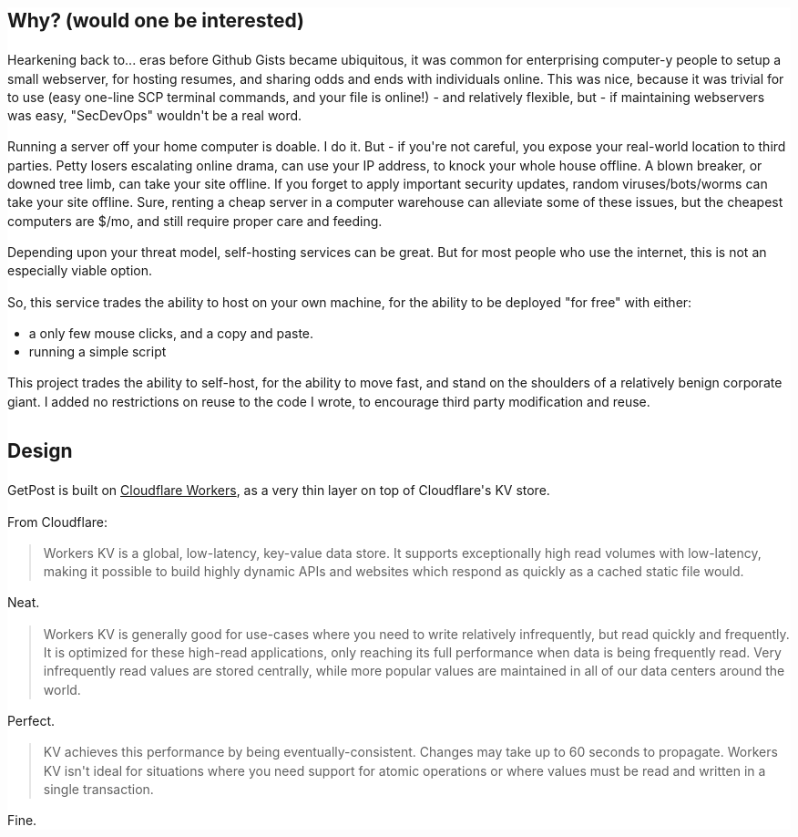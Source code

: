 
## Why? (would one be interested)

Hearkening back to... eras before Github Gists became ubiquitous, it was common for enterprising computer-y people to setup a small webserver, for hosting resumes, and sharing odds and ends with individuals online. This was nice, because it was trivial for to use (easy one-line SCP terminal commands, and your file is online!) - and relatively flexible, but - if maintaining webservers was easy, "SecDevOps" wouldn't be a real word.

Running a server off your home computer is doable. I do it. But - if you're not careful, you expose your real-world location to third parties. Petty losers escalating online drama, can use your IP address, to knock your whole house offline. A blown breaker, or downed tree limb, can take your site offline. If you forget to apply important security updates, random viruses/bots/worms can take your site offline. Sure, renting a cheap server in a computer warehouse can alleviate some of these issues, but the cheapest computers are $/mo, and still require proper care and feeding.

Depending upon your threat model, self-hosting services can be great. But for most people who use the internet, this is not an especially viable option.

So, this service trades the ability to host on your own machine, for the ability to be deployed "for free" with either:

 * a only few mouse clicks, and a copy and paste.
 * running a simple script

This project trades the ability to self-host, for the ability to move fast, and stand on the shoulders of a relatively benign corporate
giant. I added no restrictions on reuse to the code I wrote, to encourage third party modification and reuse.


## Design

GetPost is built on [Cloudflare Workers](https://workers.dev), as a very thin layer on top of Cloudflare's KV store.

From Cloudflare:

 > Workers KV is a global, low-latency, key-value data store. It supports exceptionally high read volumes with low-latency, making it possible to build highly dynamic APIs and websites which respond as quickly as a cached static file would.

Neat.

 > Workers KV is generally good for use-cases where you need to write relatively infrequently, but read quickly and frequently. It is optimized for these high-read applications, only reaching its full performance when data is being frequently read. Very infrequently read values are stored centrally, while more popular values are maintained in all of our data centers around the world.

Perfect.

 > KV achieves this performance by being eventually-consistent. Changes may take up to 60 seconds to propagate. Workers KV isn't ideal for situations where you need support for atomic operations or where values must be read and written in a single transaction.

Fine.
